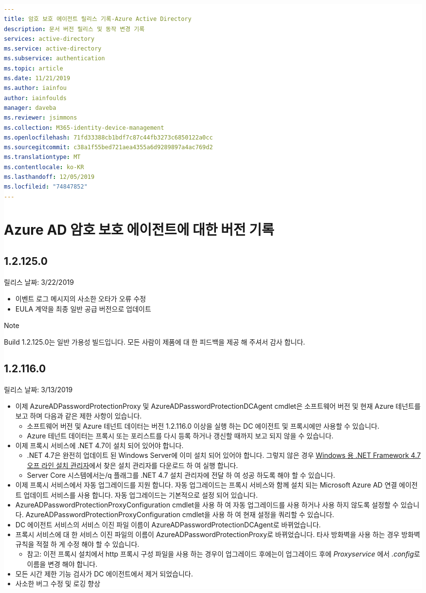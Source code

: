 ```yaml
---
title: 암호 보호 에이전트 릴리스 기록-Azure Active Directory
description: 문서 버전 릴리스 및 동작 변경 기록
services: active-directory
ms.service: active-directory
ms.subservice: authentication
ms.topic: article
ms.date: 11/21/2019
ms.author: iainfou
author: iainfoulds
manager: daveba
ms.reviewer: jsimmons
ms.collection: M365-identity-device-management
ms.openlocfilehash: 71fd33388cb1bdf7c87c44fb3273c6850122a0cc
ms.sourcegitcommit: c38a1f55bed721aea4355a6d9289897a4ac769d2
ms.translationtype: MT
ms.contentlocale: ko-KR
ms.lasthandoff: 12/05/2019
ms.locfileid: "74847852"
---
```

# <a name="azure-ad-password-protection-agent-version-history"></a>Azure AD 암호 보호 에이전트에 대한 버전 기록

## <a name="121250"></a>1.2.125.0

릴리스 날짜: 3/22/2019

* 이벤트 로그 메시지의 사소한 오타가 오류 수정
* EULA 계약을 최종 일반 공급 버전으로 업데이트

> [!NOTE]
> Build 1.2.125.0는 일반 가용성 빌드입니다. 모든 사람이 제품에 대 한 피드백을 제공 해 주셔서 감사 합니다.

## <a name="121160"></a>1.2.116.0

릴리스 날짜: 3/13/2019

* 이제 AzureADPasswordProtectionProxy 및 AzureADPasswordProtectionDCAgent cmdlet은 소프트웨어 버전 및 현재 Azure 테넌트를 보고 하며 다음과 같은 제한 사항이 있습니다.
  * 소프트웨어 버전 및 Azure 테넌트 데이터는 버전 1.2.116.0 이상을 실행 하는 DC 에이전트 및 프록시에만 사용할 수 있습니다.
  * Azure 테넌트 데이터는 프록시 또는 포리스트를 다시 등록 하거나 갱신할 때까지 보고 되지 않을 수 있습니다.
* 이제 프록시 서비스에 .NET 4.7이 설치 되어 있어야 합니다.
  * .NET 4.7은 완전히 업데이트 된 Windows Server에 이미 설치 되어 있어야 합니다. 그렇지 않은 경우 [Windows 용 .NET Framework 4.7 오프 라인 설치 관리자](https://support.microsoft.com/help/3186497/the-net-framework-4-7-offline-installer-for-windows)에서 찾은 설치 관리자를 다운로드 하 여 실행 합니다.
  * Server Core 시스템에서는/q 플래그를 .NET 4.7 설치 관리자에 전달 하 여 성공 하도록 해야 할 수 있습니다.
* 이제 프록시 서비스에서 자동 업그레이드를 지원 합니다. 자동 업그레이드는 프록시 서비스와 함께 설치 되는 Microsoft Azure AD 연결 에이전트 업데이트 서비스를 사용 합니다. 자동 업그레이드는 기본적으로 설정 되어 있습니다.
* AzureADPasswordProtectionProxyConfiguration cmdlet을 사용 하 여 자동 업그레이드를 사용 하거나 사용 하지 않도록 설정할 수 있습니다. AzureADPasswordProtectionProxyConfiguration cmdlet을 사용 하 여 현재 설정을 쿼리할 수 있습니다.
* DC 에이전트 서비스의 서비스 이진 파일 이름이 AzureADPasswordProtectionDCAgent로 바뀌었습니다.
* 프록시 서비스에 대 한 서비스 이진 파일의 이름이 AzureADPasswordProtectionProxy로 바뀌었습니다. 타사 방화벽을 사용 하는 경우 방화벽 규칙을 적절 하 게 수정 해야 할 수 있습니다.
  * 참고: 이전 프록시 설치에서 http 프록시 구성 파일을 사용 하는 경우이 업그레이드 후에는이 업그레이드 후에 *Proxyservice* 에서 *.config*로 이름을 변경 해야 합니다.
* 모든 시간 제한 기능 검사가 DC 에이전트에서 제거 되었습니다.
* 사소한 버그 수정 및 로깅 향상
